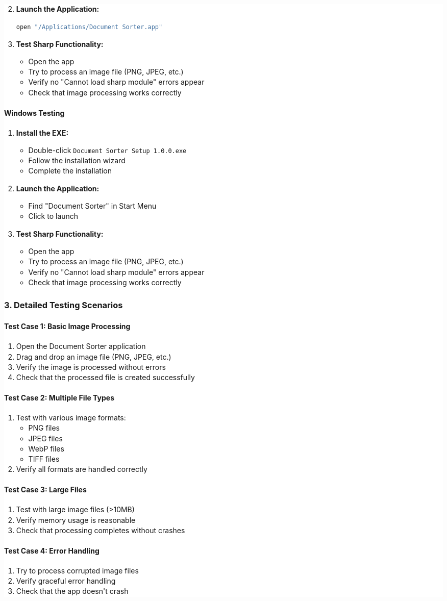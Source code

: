 2. **Launch the Application:**
   ```bash
   open "/Applications/Document Sorter.app"
   ```

3. **Test Sharp Functionality:**
   - Open the app
   - Try to process an image file (PNG, JPEG, etc.)
   - Verify no "Cannot load sharp module" errors appear
   - Check that image processing works correctly

#### Windows Testing
1. **Install the EXE:**
   - Double-click `Document Sorter Setup 1.0.0.exe`
   - Follow the installation wizard
   - Complete the installation

2. **Launch the Application:**
   - Find "Document Sorter" in Start Menu
   - Click to launch

3. **Test Sharp Functionality:**
   - Open the app
   - Try to process an image file (PNG, JPEG, etc.)
   - Verify no "Cannot load sharp module" errors appear
   - Check that image processing works correctly

### 3. Detailed Testing Scenarios

#### Test Case 1: Basic Image Processing
1. Open the Document Sorter application
2. Drag and drop an image file (PNG, JPEG, etc.)
3. Verify the image is processed without errors
4. Check that the processed file is created successfully

#### Test Case 2: Multiple File Types
1. Test with various image formats:
   - PNG files
   - JPEG files
   - WebP files
   - TIFF files
2. Verify all formats are handled correctly

#### Test Case 3: Large Files
1. Test with large image files (>10MB)
2. Verify memory usage is reasonable
3. Check that processing completes without crashes

#### Test Case 4: Error Handling
1. Try to process corrupted image files
2. Verify graceful error handling
3. Check that the app doesn't crash
